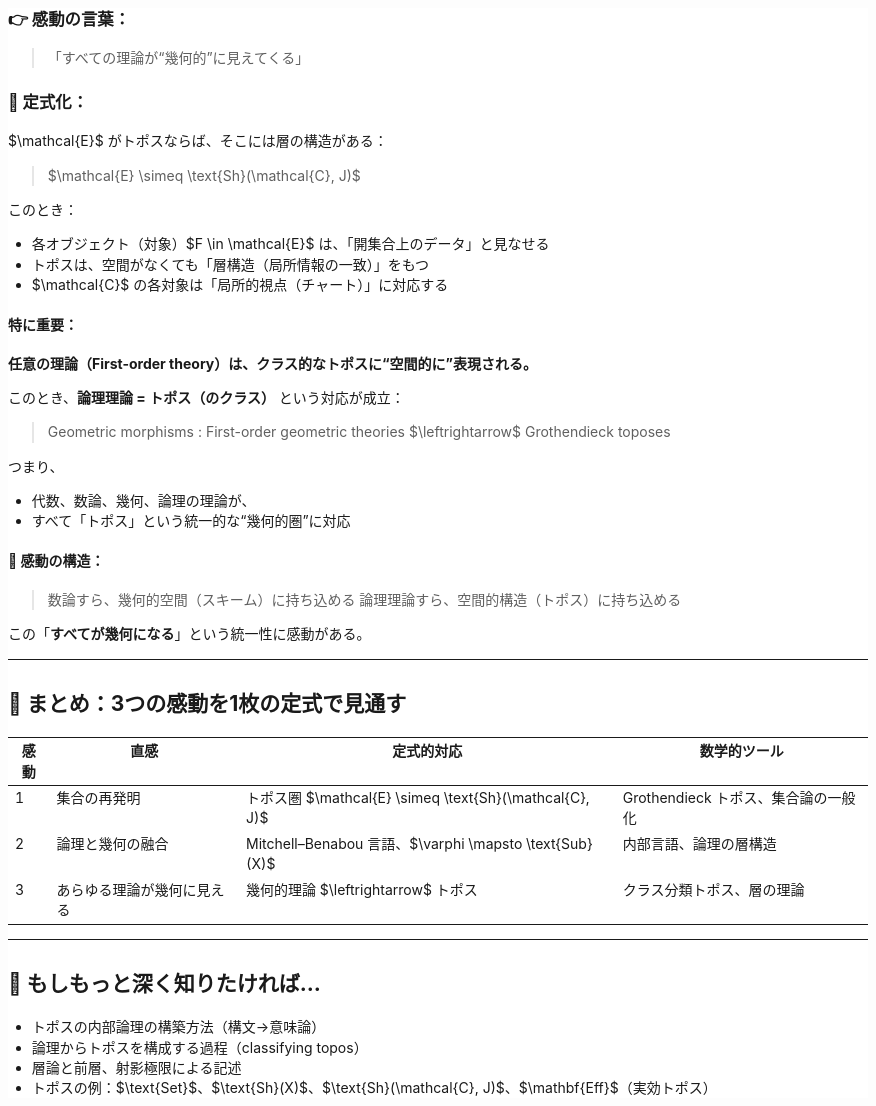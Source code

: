 ### 👉 感動の言葉：

> 「すべての理論が“幾何的”に見えてくる」

### 📐 定式化：

\$\mathcal{E}\$ がトポスならば、そこには層の構造がある：

> \$\mathcal{E} \simeq \text{Sh}(\mathcal{C}, J)\$

このとき：

* 各オブジェクト（対象）\$F \in \mathcal{E}\$ は、「開集合上のデータ」と見なせる
* トポスは、空間がなくても「層構造（局所情報の一致）」をもつ
* \$\mathcal{C}\$ の各対象は「局所的視点（チャート）」に対応する

#### 特に重要：

**任意の理論（First-order theory）は、クラス的なトポスに“空間的に”表現される。**

このとき、**論理理論 = トポス（のクラス）** という対応が成立：

> Geometric morphisms : First-order geometric theories \$\leftrightarrow\$ Grothendieck toposes

つまり、

* 代数、数論、幾何、論理の理論が、
* すべて「トポス」という統一的な“幾何的圏”に対応

#### 🌱 感動の構造：

> 数論すら、幾何的空間（スキーム）に持ち込める
> 論理理論すら、空間的構造（トポス）に持ち込める

この「**すべてが幾何になる**」という統一性に感動がある。

---

## 🧩 まとめ：3つの感動を1枚の定式で見通す

| 感動 | 直感            | 定式的対応                                                 | 数学的ツール                   |
| -- | ------------- | ----------------------------------------------------- | ------------------------ |
| 1  | 集合の再発明        | トポス圏 \$\mathcal{E} \simeq \text{Sh}(\mathcal{C}, J)\$ | Grothendieck トポス、集合論の一般化 |
| 2  | 論理と幾何の融合      | Mitchell–Benabou 言語、\$\varphi \mapsto \text{Sub}(X)\$ | 内部言語、論理の層構造              |
| 3  | あらゆる理論が幾何に見える | 幾何的理論 \$\leftrightarrow\$ トポス                         | クラス分類トポス、層の理論            |

---

## 📎 もしもっと深く知りたければ…

* トポスの内部論理の構築方法（構文→意味論）
* 論理からトポスを構成する過程（classifying topos）
* 層論と前層、射影極限による記述
* トポスの例：\$\text{Set}\$、\$\text{Sh}(X)\$、\$\text{Sh}(\mathcal{C}, J)\$、\$\mathbf{Eff}\$（実効トポス）
